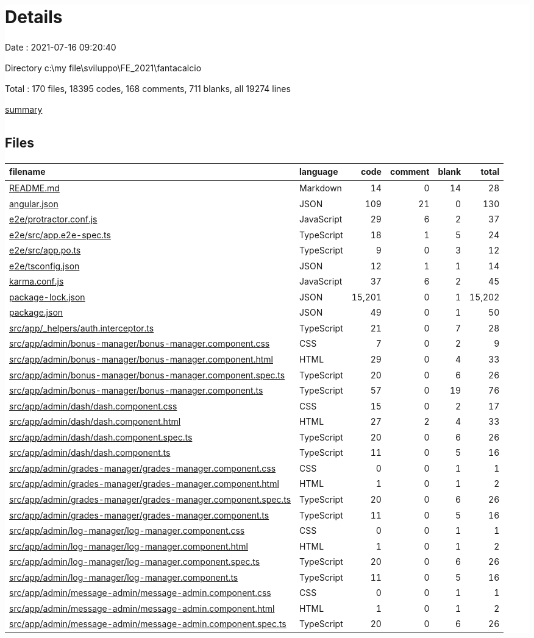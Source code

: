 # Details

Date : 2021-07-16 09:20:40

Directory c:\my file\sviluppo\FE_2021\fantacalcio

Total : 170 files,  18395 codes, 168 comments, 711 blanks, all 19274 lines

[summary](results.md)

## Files
| filename | language | code | comment | blank | total |
| :--- | :--- | ---: | ---: | ---: | ---: |
| [README.md](/README.md) | Markdown | 14 | 0 | 14 | 28 |
| [angular.json](/angular.json) | JSON | 109 | 21 | 0 | 130 |
| [e2e/protractor.conf.js](/e2e/protractor.conf.js) | JavaScript | 29 | 6 | 2 | 37 |
| [e2e/src/app.e2e-spec.ts](/e2e/src/app.e2e-spec.ts) | TypeScript | 18 | 1 | 5 | 24 |
| [e2e/src/app.po.ts](/e2e/src/app.po.ts) | TypeScript | 9 | 0 | 3 | 12 |
| [e2e/tsconfig.json](/e2e/tsconfig.json) | JSON | 12 | 1 | 1 | 14 |
| [karma.conf.js](/karma.conf.js) | JavaScript | 37 | 6 | 2 | 45 |
| [package-lock.json](/package-lock.json) | JSON | 15,201 | 0 | 1 | 15,202 |
| [package.json](/package.json) | JSON | 49 | 0 | 1 | 50 |
| [src/app/_helpers/auth.interceptor.ts](/src/app/_helpers/auth.interceptor.ts) | TypeScript | 21 | 0 | 7 | 28 |
| [src/app/admin/bonus-manager/bonus-manager.component.css](/src/app/admin/bonus-manager/bonus-manager.component.css) | CSS | 7 | 0 | 2 | 9 |
| [src/app/admin/bonus-manager/bonus-manager.component.html](/src/app/admin/bonus-manager/bonus-manager.component.html) | HTML | 29 | 0 | 4 | 33 |
| [src/app/admin/bonus-manager/bonus-manager.component.spec.ts](/src/app/admin/bonus-manager/bonus-manager.component.spec.ts) | TypeScript | 20 | 0 | 6 | 26 |
| [src/app/admin/bonus-manager/bonus-manager.component.ts](/src/app/admin/bonus-manager/bonus-manager.component.ts) | TypeScript | 57 | 0 | 19 | 76 |
| [src/app/admin/dash/dash.component.css](/src/app/admin/dash/dash.component.css) | CSS | 15 | 0 | 2 | 17 |
| [src/app/admin/dash/dash.component.html](/src/app/admin/dash/dash.component.html) | HTML | 27 | 2 | 4 | 33 |
| [src/app/admin/dash/dash.component.spec.ts](/src/app/admin/dash/dash.component.spec.ts) | TypeScript | 20 | 0 | 6 | 26 |
| [src/app/admin/dash/dash.component.ts](/src/app/admin/dash/dash.component.ts) | TypeScript | 11 | 0 | 5 | 16 |
| [src/app/admin/grades-manager/grades-manager.component.css](/src/app/admin/grades-manager/grades-manager.component.css) | CSS | 0 | 0 | 1 | 1 |
| [src/app/admin/grades-manager/grades-manager.component.html](/src/app/admin/grades-manager/grades-manager.component.html) | HTML | 1 | 0 | 1 | 2 |
| [src/app/admin/grades-manager/grades-manager.component.spec.ts](/src/app/admin/grades-manager/grades-manager.component.spec.ts) | TypeScript | 20 | 0 | 6 | 26 |
| [src/app/admin/grades-manager/grades-manager.component.ts](/src/app/admin/grades-manager/grades-manager.component.ts) | TypeScript | 11 | 0 | 5 | 16 |
| [src/app/admin/log-manager/log-manager.component.css](/src/app/admin/log-manager/log-manager.component.css) | CSS | 0 | 0 | 1 | 1 |
| [src/app/admin/log-manager/log-manager.component.html](/src/app/admin/log-manager/log-manager.component.html) | HTML | 1 | 0 | 1 | 2 |
| [src/app/admin/log-manager/log-manager.component.spec.ts](/src/app/admin/log-manager/log-manager.component.spec.ts) | TypeScript | 20 | 0 | 6 | 26 |
| [src/app/admin/log-manager/log-manager.component.ts](/src/app/admin/log-manager/log-manager.component.ts) | TypeScript | 11 | 0 | 5 | 16 |
| [src/app/admin/message-admin/message-admin.component.css](/src/app/admin/message-admin/message-admin.component.css) | CSS | 0 | 0 | 1 | 1 |
| [src/app/admin/message-admin/message-admin.component.html](/src/app/admin/message-admin/message-admin.component.html) | HTML | 1 | 0 | 1 | 2 |
| [src/app/admin/message-admin/message-admin.component.spec.ts](/src/app/admin/message-admin/message-admin.component.spec.ts) | TypeScript | 20 | 0 | 6 | 26 |